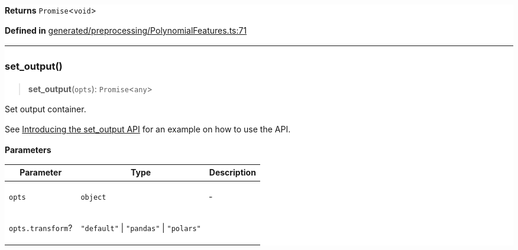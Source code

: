 **Returns** `Promise`\<`void`\>

**Defined in** [generated/preprocessing/PolynomialFeatures.ts:71](https://github.com/transitive-bullshit/scikit-learn-ts/blob/d136d90c5cb653f22204ec450ae61706606a5b96/packages/sklearn/src/generated/preprocessing/PolynomialFeatures.ts#L71)

***

### set\_output()

> **set\_output**(`opts`): `Promise`\<`any`\>

Set output container.

See [Introducing the set_output API](https://scikit-learn.org/stable/modules/generated/../../auto_examples/miscellaneous/plot_set_output.html#sphx-glr-auto-examples-miscellaneous-plot-set-output-py) for an example on how to use the API.

**Parameters**

<table>
<thead>
<tr>
<th>Parameter</th>
<th>Type</th>
<th>Description</th>
</tr>
</thead>
<tbody>
<tr>
<td>

`opts`

</td>
<td>

`object`

</td>
<td>

&hyphen;

</td>
</tr>
<tr>
<td>

`opts.transform`?

</td>
<td>

`"default"` \| `"pandas"` \| `"polars"`

</td>
<td>
